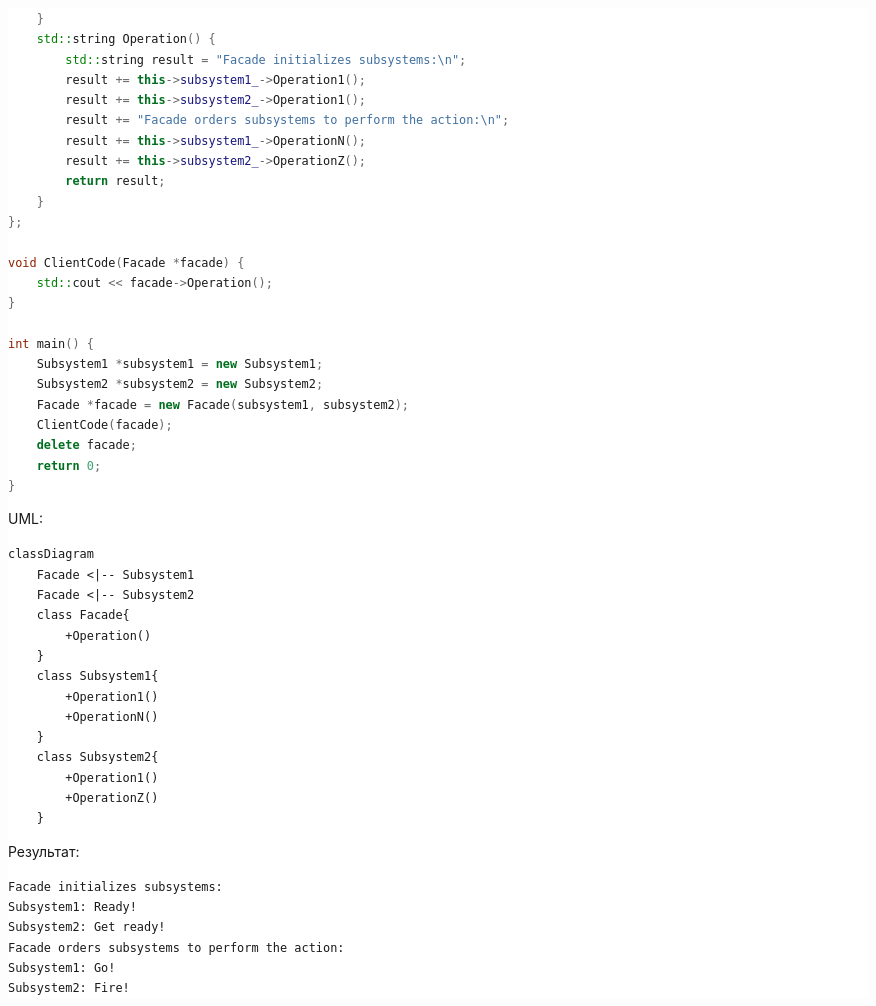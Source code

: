 ```cpp
    }
    std::string Operation() {
        std::string result = "Facade initializes subsystems:\n";
        result += this->subsystem1_->Operation1();
        result += this->subsystem2_->Operation1();
        result += "Facade orders subsystems to perform the action:\n";
        result += this->subsystem1_->OperationN();
        result += this->subsystem2_->OperationZ();
        return result;
    }
};

void ClientCode(Facade *facade) {
    std::cout << facade->Operation();
}

int main() {
    Subsystem1 *subsystem1 = new Subsystem1;
    Subsystem2 *subsystem2 = new Subsystem2;
    Facade *facade = new Facade(subsystem1, subsystem2);
    ClientCode(facade);
    delete facade;
    return 0;
}
```

UML:

```mermaid
classDiagram
    Facade <|-- Subsystem1
    Facade <|-- Subsystem2
    class Facade{
        +Operation()
    }
    class Subsystem1{
        +Operation1()
        +OperationN()
    }
    class Subsystem2{
        +Operation1()
        +OperationZ()
    }
```

Результат:

```txt
Facade initializes subsystems:
Subsystem1: Ready!
Subsystem2: Get ready!
Facade orders subsystems to perform the action:
Subsystem1: Go!
Subsystem2: Fire!
```
